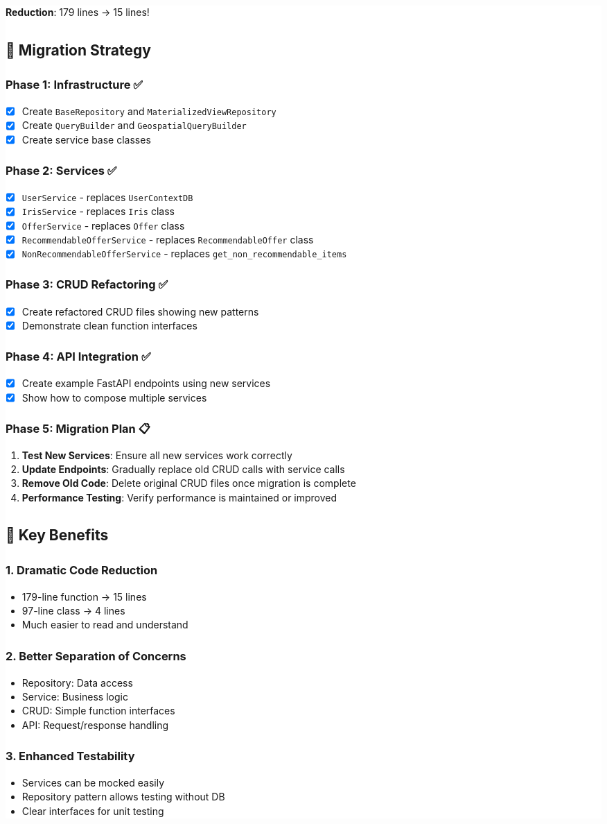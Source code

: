 **Reduction**: 179 lines → 15 lines!

## 🔄 Migration Strategy

### Phase 1: Infrastructure ✅
- [x] Create `BaseRepository` and `MaterializedViewRepository`
- [x] Create `QueryBuilder` and `GeospatialQueryBuilder`
- [x] Create service base classes

### Phase 2: Services ✅
- [x] `UserService` - replaces `UserContextDB`
- [x] `IrisService` - replaces `Iris` class
- [x] `OfferService` - replaces `Offer` class
- [x] `RecommendableOfferService` - replaces `RecommendableOffer` class
- [x] `NonRecommendableOfferService` - replaces `get_non_recommendable_items`

### Phase 3: CRUD Refactoring ✅
- [x] Create refactored CRUD files showing new patterns
- [x] Demonstrate clean function interfaces

### Phase 4: API Integration ✅
- [x] Create example FastAPI endpoints using new services
- [x] Show how to compose multiple services

### Phase 5: Migration Plan 📋
1. **Test New Services**: Ensure all new services work correctly
2. **Update Endpoints**: Gradually replace old CRUD calls with service calls
3. **Remove Old Code**: Delete original CRUD files once migration is complete
4. **Performance Testing**: Verify performance is maintained or improved

## 🎯 Key Benefits

### 1. **Dramatic Code Reduction**
- 179-line function → 15 lines
- 97-line class → 4 lines
- Much easier to read and understand

### 2. **Better Separation of Concerns**
- Repository: Data access
- Service: Business logic
- CRUD: Simple function interfaces
- API: Request/response handling

### 3. **Enhanced Testability**
- Services can be mocked easily
- Repository pattern allows testing without DB
- Clear interfaces for unit testing
